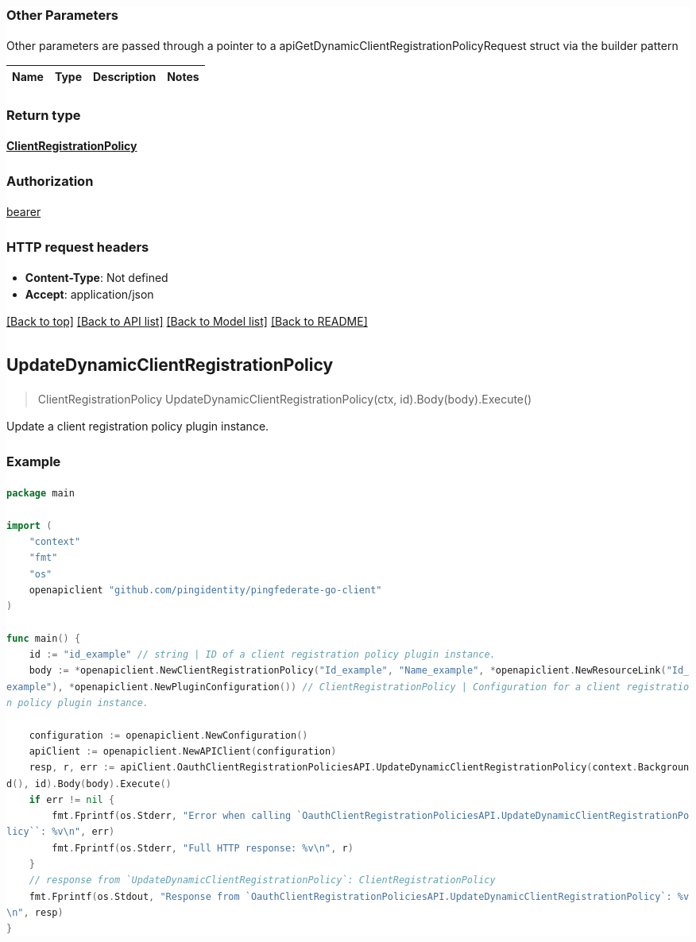 ### Other Parameters

Other parameters are passed through a pointer to a apiGetDynamicClientRegistrationPolicyRequest struct via the builder pattern


Name | Type | Description  | Notes
------------- | ------------- | ------------- | -------------


### Return type

[**ClientRegistrationPolicy**](ClientRegistrationPolicy.md)

### Authorization

[bearer](../README.md#bearer)

### HTTP request headers

- **Content-Type**: Not defined
- **Accept**: application/json

[[Back to top]](#) [[Back to API list]](../README.md#documentation-for-api-endpoints)
[[Back to Model list]](../README.md#documentation-for-models)
[[Back to README]](../README.md)


## UpdateDynamicClientRegistrationPolicy

> ClientRegistrationPolicy UpdateDynamicClientRegistrationPolicy(ctx, id).Body(body).Execute()

Update a client registration policy plugin instance.

### Example

```go
package main

import (
	"context"
	"fmt"
	"os"
	openapiclient "github.com/pingidentity/pingfederate-go-client"
)

func main() {
	id := "id_example" // string | ID of a client registration policy plugin instance.
	body := *openapiclient.NewClientRegistrationPolicy("Id_example", "Name_example", *openapiclient.NewResourceLink("Id_example"), *openapiclient.NewPluginConfiguration()) // ClientRegistrationPolicy | Configuration for a client registration policy plugin instance.

	configuration := openapiclient.NewConfiguration()
	apiClient := openapiclient.NewAPIClient(configuration)
	resp, r, err := apiClient.OauthClientRegistrationPoliciesAPI.UpdateDynamicClientRegistrationPolicy(context.Background(), id).Body(body).Execute()
	if err != nil {
		fmt.Fprintf(os.Stderr, "Error when calling `OauthClientRegistrationPoliciesAPI.UpdateDynamicClientRegistrationPolicy``: %v\n", err)
		fmt.Fprintf(os.Stderr, "Full HTTP response: %v\n", r)
	}
	// response from `UpdateDynamicClientRegistrationPolicy`: ClientRegistrationPolicy
	fmt.Fprintf(os.Stdout, "Response from `OauthClientRegistrationPoliciesAPI.UpdateDynamicClientRegistrationPolicy`: %v\n", resp)
}
```
